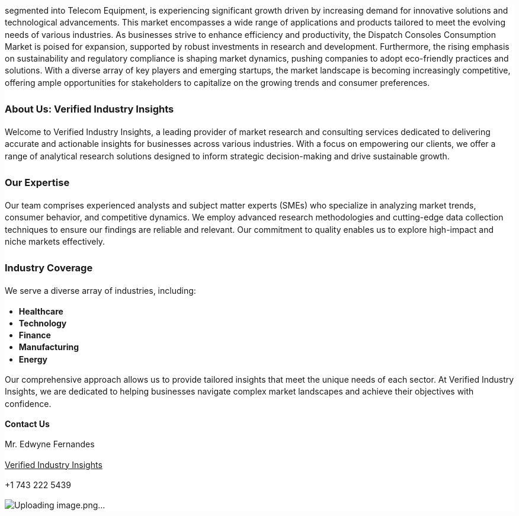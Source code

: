 segmented into Telecom Equipment, is experiencing significant growth driven by increasing demand for innovative solutions and technological advancements. This market encompasses a wide range of applications and products tailored to meet the evolving needs of various industries. As businesses strive to enhance efficiency and productivity, the Dispatch Consoles Consumption Market is poised for expansion, supported by robust investments in research and development. Furthermore, the rising emphasis on sustainability and regulatory compliance is shaping market dynamics, pushing companies to adopt eco-friendly practices and solutions. With a diverse array of key players and emerging startups, the market landscape is becoming increasingly competitive, offering ample opportunities for stakeholders to capitalize on the growing trends and consumer preferences.</p><h3>About Us: Verified Industry Insights</h3><p>Welcome to Verified Industry Insights, a leading provider of market research and consulting services dedicated to delivering accurate and actionable insights for businesses across various industries. With a focus on empowering our clients, we offer a range of analytical research solutions designed to inform strategic decision-making and drive sustainable growth.</p><h3>Our Expertise</h3><p>Our team comprises experienced analysts and subject matter experts (SMEs) who specialize in analyzing market trends, consumer behavior, and competitive dynamics. We employ advanced research methodologies and cutting-edge data collection techniques to ensure our findings are reliable and relevant. Our commitment to quality enables us to explore high-impact and niche markets effectively.</p><h3>Industry Coverage</h3><p>We serve a diverse array of industries, including:</p><ul><li><strong>Healthcare</strong></li><li><strong>Technology</strong></li><li><strong>Finance</strong></li><li><strong>Manufacturing</strong></li><li><strong>Energy</strong></li></ul><p>Our comprehensive approach allows us to provide tailored insights that meet the unique needs of each sector. At Verified Industry Insights, we are dedicated to helping businesses navigate complex market landscapes and achieve their objectives with confidence.</p><p><strong>Contact Us</strong></p><p>Mr. Edwyne Fernandes</p><p><a href="https://www.verifiedindustryinsights.com/">Verified Industry Insights</a></p><p>+1 743 222 5439</p>
![Uploading image.png…]()
